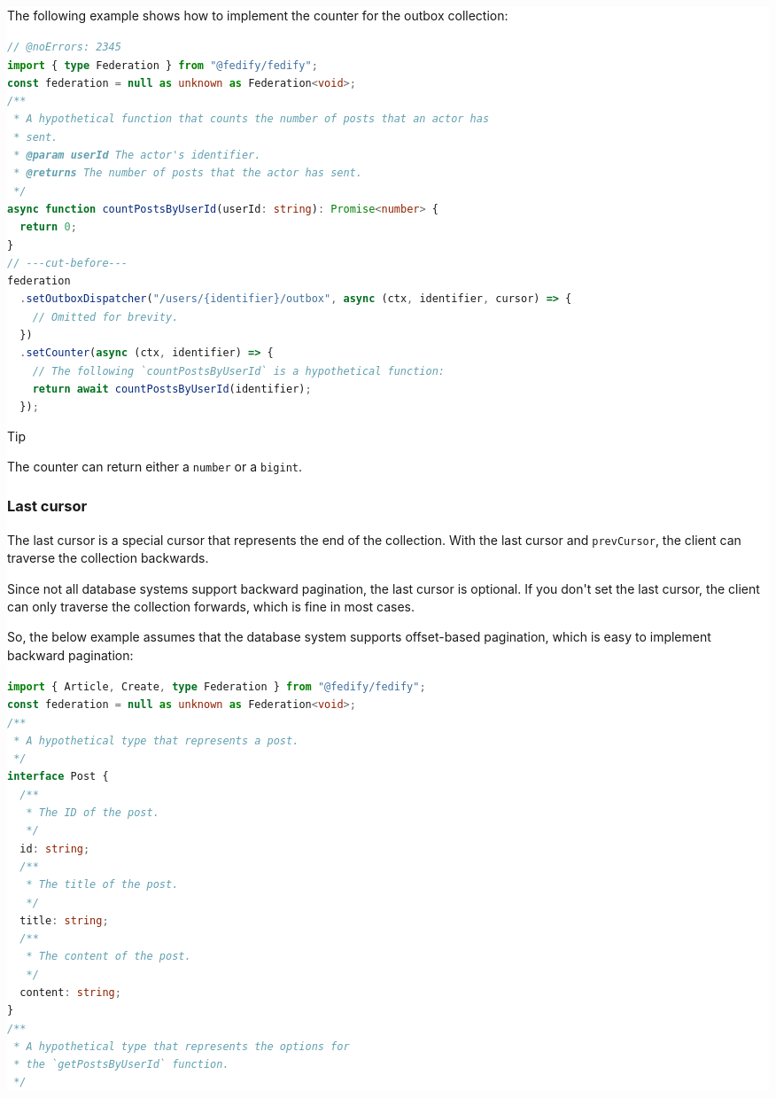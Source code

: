 The following example shows how to implement the counter for the outbox
collection:

~~~~ typescript twoslash
// @noErrors: 2345
import { type Federation } from "@fedify/fedify";
const federation = null as unknown as Federation<void>;
/**
 * A hypothetical function that counts the number of posts that an actor has
 * sent.
 * @param userId The actor's identifier.
 * @returns The number of posts that the actor has sent.
 */
async function countPostsByUserId(userId: string): Promise<number> {
  return 0;
}
// ---cut-before---
federation
  .setOutboxDispatcher("/users/{identifier}/outbox", async (ctx, identifier, cursor) => {
    // Omitted for brevity.
  })
  .setCounter(async (ctx, identifier) => {
    // The following `countPostsByUserId` is a hypothetical function:
    return await countPostsByUserId(identifier);
  });
~~~~

> [!TIP]
> The counter can return either a `number` or a `bigint`.

### Last cursor

The last cursor is a special cursor that represents the end of the collection.
With the last cursor and `prevCursor`, the client can traverse the collection
backwards.

Since not all database systems support backward pagination, the last cursor is
optional.  If you don't set the last cursor, the client can only traverse the
collection forwards, which is fine in most cases.

So, the below example assumes that the database system supports offset-based
pagination, which is easy to implement backward pagination:

~~~~ typescript twoslash
import { Article, Create, type Federation } from "@fedify/fedify";
const federation = null as unknown as Federation<void>;
/**
 * A hypothetical type that represents a post.
 */
interface Post {
  /**
   * The ID of the post.
   */
  id: string;
  /**
   * The title of the post.
   */
  title: string;
  /**
   * The content of the post.
   */
  content: string;
}
/**
 * A hypothetical type that represents the options for
 * the `getPostsByUserId` function.
 */
~~~~

[collection]: https://www.w3.org/TR/activitypub/#collections
[outbox]: https://www.w3.org/TR/activitypub/#outbox
[URI Template]: https://datatracker.ietf.org/doc/html/rfc6570
[Deno KV]: https://deno.com/kv